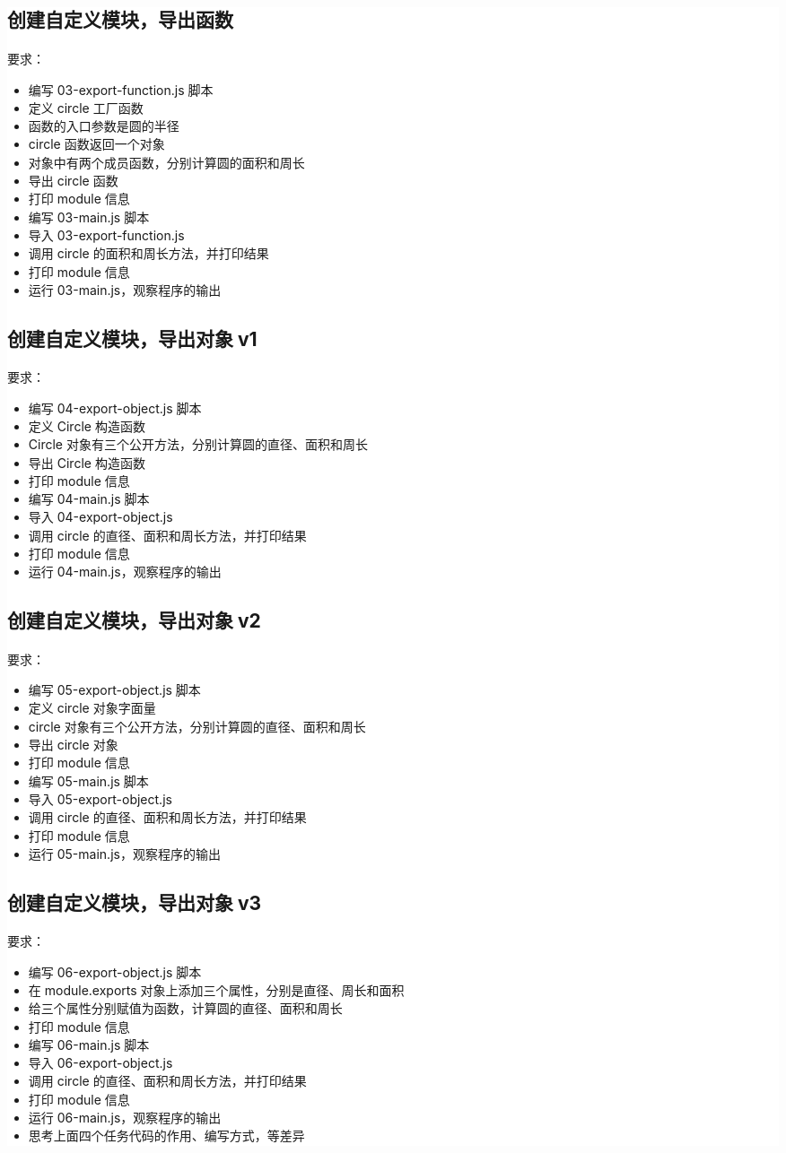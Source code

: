## 创建自定义模块，导出函数

要求：
- 编写 03-export-function.js 脚本
- 定义 circle 工厂函数
- 函数的入口参数是圆的半径
- circle 函数返回一个对象
- 对象中有两个成员函数，分别计算圆的面积和周长
- 导出 circle 函数
- 打印 module 信息
- 编写 03-main.js 脚本
- 导入 03-export-function.js
- 调用 circle 的面积和周长方法，并打印结果
- 打印 module 信息
- 运行 03-main.js，观察程序的输出

## 创建自定义模块，导出对象 v1

要求：
- 编写 04-export-object.js 脚本
- 定义 Circle 构造函数
- Circle 对象有三个公开方法，分别计算圆的直径、面积和周长
- 导出 Circle 构造函数
- 打印 module 信息
- 编写 04-main.js 脚本
- 导入 04-export-object.js
- 调用 circle 的直径、面积和周长方法，并打印结果
- 打印 module 信息
- 运行 04-main.js，观察程序的输出

## 创建自定义模块，导出对象 v2

要求：
- 编写 05-export-object.js 脚本
- 定义 circle 对象字面量
- circle 对象有三个公开方法，分别计算圆的直径、面积和周长
- 导出 circle 对象
- 打印 module 信息
- 编写 05-main.js 脚本
- 导入 05-export-object.js
- 调用 circle 的直径、面积和周长方法，并打印结果
- 打印 module 信息
- 运行 05-main.js，观察程序的输出

## 创建自定义模块，导出对象 v3

要求：
- 编写 06-export-object.js 脚本
- 在 module.exports 对象上添加三个属性，分别是直径、周长和面积
- 给三个属性分别赋值为函数，计算圆的直径、面积和周长
- 打印 module 信息
- 编写 06-main.js 脚本
- 导入 06-export-object.js
- 调用 circle 的直径、面积和周长方法，并打印结果
- 打印 module 信息
- 运行 06-main.js，观察程序的输出
- 思考上面四个任务代码的作用、编写方式，等差异
